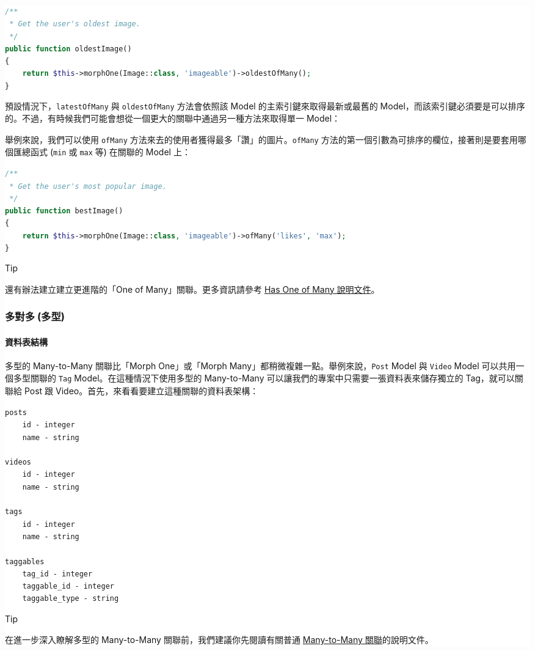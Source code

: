 ```php
/**
 * Get the user's oldest image.
 */
public function oldestImage()
{
    return $this->morphOne(Image::class, 'imageable')->oldestOfMany();
}
```
預設情況下，`latestOfMany` 與 `oldestOfMany` 方法會依照該 Model 的主索引鍵來取得最新或最舊的 Model，而該索引鍵必須要是可以排序的。不過，有時候我們可能會想從一個更大的關聯中通過另一種方法來取得單一 Model：

舉例來說，我們可以使用 `ofMany` 方法來去的使用者獲得最多「讚」的圖片。`ofMany` 方法的第一個引數為可排序的欄位，接著則是要套用哪個匯總函式 (`min` 或 `max` 等) 在關聯的 Model 上：

```php
/**
 * Get the user's most popular image.
 */
public function bestImage()
{
    return $this->morphOne(Image::class, 'imageable')->ofMany('likes', 'max');
}
```
> [!TIP]  
> 還有辦法建立建立更進階的「One of Many」關聯。更多資訊請參考 [Has One of Many 說明文件](#advanced-has-one-of-many-relationships)。

<a name="many-to-many-polymorphic-relations"></a>

### 多對多 (多型)

<a name="many-to-many-polymorphic-table-structure"></a>

#### 資料表結構

多型的 Many-to-Many 關聯比「Morph One」或「Morph Many」都稍微複雜一點。舉例來說，`Post` Model 與 `Video` Model 可以共用一個多型關聯的 `Tag` Model。在這種情況下使用多型的 Many-to-Many 可以讓我們的專案中只需要一張資料表來儲存獨立的 Tag，就可以關聯給 Post 跟 Video。首先，來看看要建立這種關聯的資料表架構：

    posts
        id - integer
        name - string
    
    videos
        id - integer
        name - string
    
    tags
        id - integer
        name - string
    
    taggables
        tag_id - integer
        taggable_id - integer
        taggable_type - string
> [!TIP]  
> 在進一步深入瞭解多型的 Many-to-Many 關聯前，我們建議你先閱讀有關普通 [Many-to-Many 關聯](#many-to-many)的說明文件。
